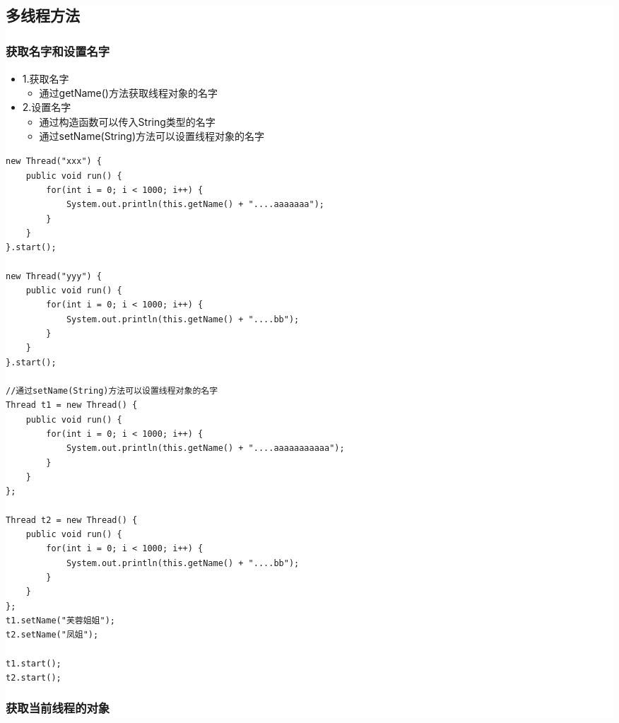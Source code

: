 ## 多线程方法

### 获取名字和设置名字

- 1.获取名字
  - 通过getName()方法获取线程对象的名字
- 2.设置名字
  - 通过构造函数可以传入String类型的名字
  - 通过setName(String)方法可以设置线程对象的名字

```
new Thread("xxx") {
    public void run() {
        for(int i = 0; i < 1000; i++) {
            System.out.println(this.getName() + "....aaaaaaa");
        }
    }
}.start();

new Thread("yyy") {
    public void run() {
        for(int i = 0; i < 1000; i++) {
            System.out.println(this.getName() + "....bb");
        }
    }
}.start(); 

//通过setName(String)方法可以设置线程对象的名字
Thread t1 = new Thread() {
    public void run() {
        for(int i = 0; i < 1000; i++) {
            System.out.println(this.getName() + "....aaaaaaaaaaa");
        }
    }
};

Thread t2 = new Thread() {
    public void run() {
        for(int i = 0; i < 1000; i++) {
            System.out.println(this.getName() + "....bb");
        }
    }
};
t1.setName("芙蓉姐姐");
t2.setName("凤姐");

t1.start();
t2.start();
```

### 获取当前线程的对象
